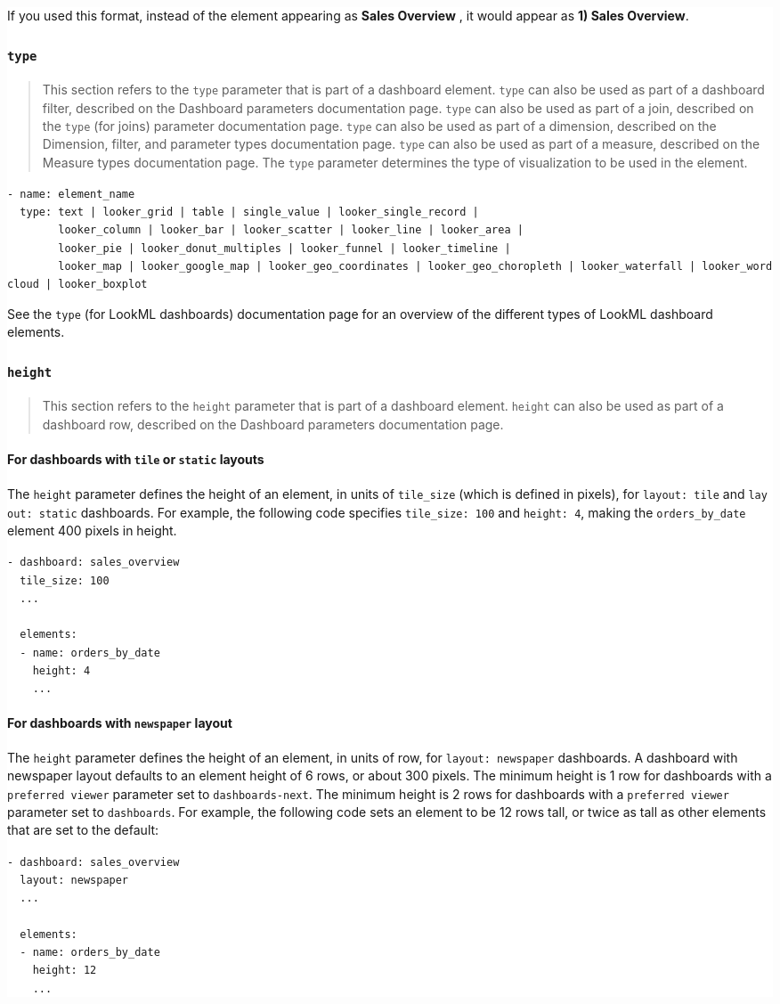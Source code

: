 If you used this format, instead of the element appearing as **Sales Overview** , it would appear as **1) Sales Overview**.
### `type`
> This section refers to the `type` parameter that is part of a dashboard element.
> `type` can also be used as part of a dashboard filter, described on the Dashboard parameters documentation page.
> `type` can also be used as part of a join, described on the `type` (for joins) parameter documentation page.
> `type` can also be used as part of a dimension, described on the Dimension, filter, and parameter types documentation page.
> `type` can also be used as part of a measure, described on the Measure types documentation page.
The `type` parameter determines the type of visualization to be used in the element.
```
- name: element_name
  type: text | looker_grid | table | single_value | looker_single_record |
        looker_column | looker_bar | looker_scatter | looker_line | looker_area |
        looker_pie | looker_donut_multiples | looker_funnel | looker_timeline |
        looker_map | looker_google_map | looker_geo_coordinates | looker_geo_choropleth | looker_waterfall | looker_wordcloud | looker_boxplot

```

See the `type` (for LookML dashboards) documentation page for an overview of the different types of LookML dashboard elements.
### `height`
> This section refers to the `height` parameter that is part of a dashboard element.
> `height` can also be used as part of a dashboard row, described on the Dashboard parameters documentation page.
#### For dashboards with `tile` or `static` layouts
The `height` parameter defines the height of an element, in units of `tile_size` (which is defined in pixels), for `layout: tile` and `layout: static` dashboards.
For example, the following code specifies `tile_size: 100` and `height: 4`, making the `orders_by_date` element 400 pixels in height.
```
- dashboard: sales_overview
  tile_size: 100
  ...

  elements:
  - name: orders_by_date
    height: 4
    ...

```

#### For dashboards with `newspaper` layout
The `height` parameter defines the height of an element, in units of row, for `layout: newspaper` dashboards.
A dashboard with newspaper layout defaults to an element height of 6 rows, or about 300 pixels. The minimum height is 1 row for dashboards with a `preferred viewer` parameter set to `dashboards-next`. The minimum height is 2 rows for dashboards with a `preferred viewer` parameter set to `dashboards`.
For example, the following code sets an element to be 12 rows tall, or twice as tall as other elements that are set to the default:
```
- dashboard: sales_overview
  layout: newspaper
  ...

  elements:
  - name: orders_by_date
    height: 12
    ...
```